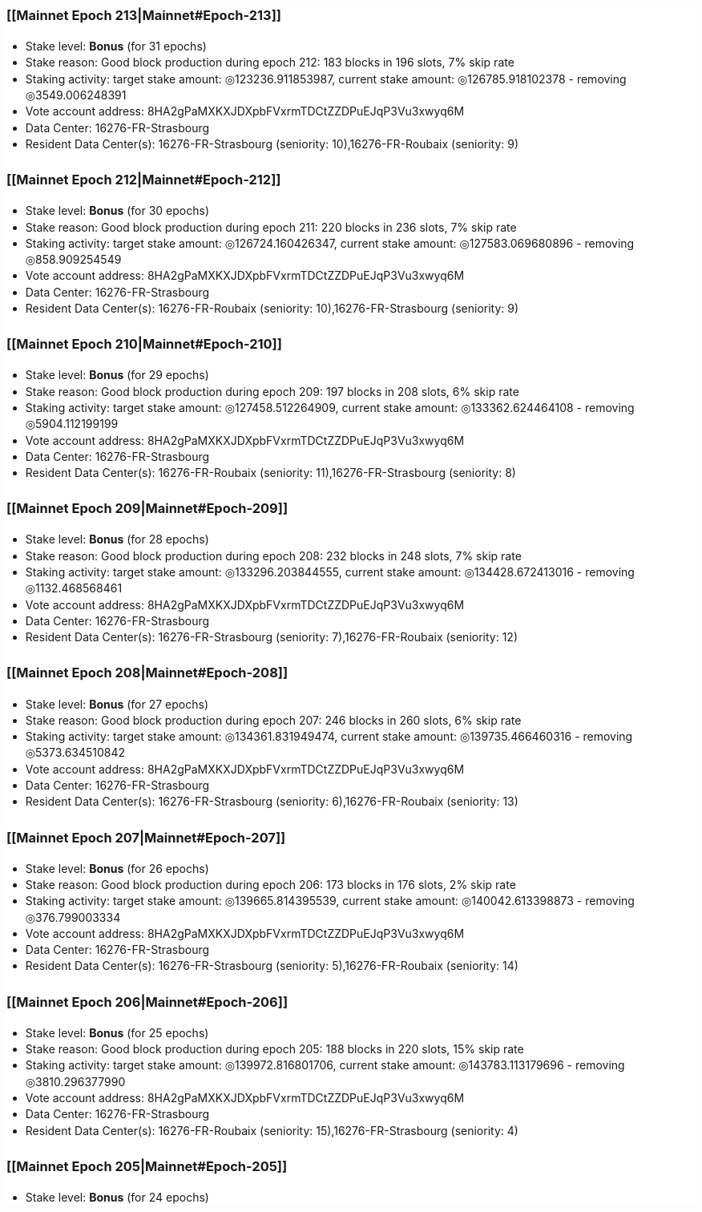 ### [[Mainnet Epoch 213|Mainnet#Epoch-213]]
* Stake level: **Bonus** (for 31 epochs)
* Stake reason: Good block production during epoch 212: 183 blocks in 196 slots, 7% skip rate
* Staking activity: target stake amount: ◎123236.911853987, current stake amount: ◎126785.918102378 - removing ◎3549.006248391
* Vote account address: 8HA2gPaMXKXJDXpbFVxrmTDCtZZDPuEJqP3Vu3xwyq6M
* Data Center: 16276-FR-Strasbourg
* Resident Data Center(s): 16276-FR-Strasbourg (seniority: 10),16276-FR-Roubaix (seniority: 9)
### [[Mainnet Epoch 212|Mainnet#Epoch-212]]
* Stake level: **Bonus** (for 30 epochs)
* Stake reason: Good block production during epoch 211: 220 blocks in 236 slots, 7% skip rate
* Staking activity: target stake amount: ◎126724.160426347, current stake amount: ◎127583.069680896 - removing ◎858.909254549
* Vote account address: 8HA2gPaMXKXJDXpbFVxrmTDCtZZDPuEJqP3Vu3xwyq6M
* Data Center: 16276-FR-Strasbourg
* Resident Data Center(s): 16276-FR-Roubaix (seniority: 10),16276-FR-Strasbourg (seniority: 9)
### [[Mainnet Epoch 210|Mainnet#Epoch-210]]
* Stake level: **Bonus** (for 29 epochs)
* Stake reason: Good block production during epoch 209: 197 blocks in 208 slots, 6% skip rate
* Staking activity: target stake amount: ◎127458.512264909, current stake amount: ◎133362.624464108 - removing ◎5904.112199199
* Vote account address: 8HA2gPaMXKXJDXpbFVxrmTDCtZZDPuEJqP3Vu3xwyq6M
* Data Center: 16276-FR-Strasbourg
* Resident Data Center(s): 16276-FR-Roubaix (seniority: 11),16276-FR-Strasbourg (seniority: 8)
### [[Mainnet Epoch 209|Mainnet#Epoch-209]]
* Stake level: **Bonus** (for 28 epochs)
* Stake reason: Good block production during epoch 208: 232 blocks in 248 slots, 7% skip rate
* Staking activity: target stake amount: ◎133296.203844555, current stake amount: ◎134428.672413016 - removing ◎1132.468568461
* Vote account address: 8HA2gPaMXKXJDXpbFVxrmTDCtZZDPuEJqP3Vu3xwyq6M
* Data Center: 16276-FR-Strasbourg
* Resident Data Center(s): 16276-FR-Strasbourg (seniority: 7),16276-FR-Roubaix (seniority: 12)
### [[Mainnet Epoch 208|Mainnet#Epoch-208]]
* Stake level: **Bonus** (for 27 epochs)
* Stake reason: Good block production during epoch 207: 246 blocks in 260 slots, 6% skip rate
* Staking activity: target stake amount: ◎134361.831949474, current stake amount: ◎139735.466460316 - removing ◎5373.634510842
* Vote account address: 8HA2gPaMXKXJDXpbFVxrmTDCtZZDPuEJqP3Vu3xwyq6M
* Data Center: 16276-FR-Strasbourg
* Resident Data Center(s): 16276-FR-Strasbourg (seniority: 6),16276-FR-Roubaix (seniority: 13)
### [[Mainnet Epoch 207|Mainnet#Epoch-207]]
* Stake level: **Bonus** (for 26 epochs)
* Stake reason: Good block production during epoch 206: 173 blocks in 176 slots, 2% skip rate
* Staking activity: target stake amount: ◎139665.814395539, current stake amount: ◎140042.613398873 - removing ◎376.799003334
* Vote account address: 8HA2gPaMXKXJDXpbFVxrmTDCtZZDPuEJqP3Vu3xwyq6M
* Data Center: 16276-FR-Strasbourg
* Resident Data Center(s): 16276-FR-Strasbourg (seniority: 5),16276-FR-Roubaix (seniority: 14)
### [[Mainnet Epoch 206|Mainnet#Epoch-206]]
* Stake level: **Bonus** (for 25 epochs)
* Stake reason: Good block production during epoch 205: 188 blocks in 220 slots, 15% skip rate
* Staking activity: target stake amount: ◎139972.816801706, current stake amount: ◎143783.113179696 - removing ◎3810.296377990
* Vote account address: 8HA2gPaMXKXJDXpbFVxrmTDCtZZDPuEJqP3Vu3xwyq6M
* Data Center: 16276-FR-Strasbourg
* Resident Data Center(s): 16276-FR-Roubaix (seniority: 15),16276-FR-Strasbourg (seniority: 4)
### [[Mainnet Epoch 205|Mainnet#Epoch-205]]
* Stake level: **Bonus** (for 24 epochs)